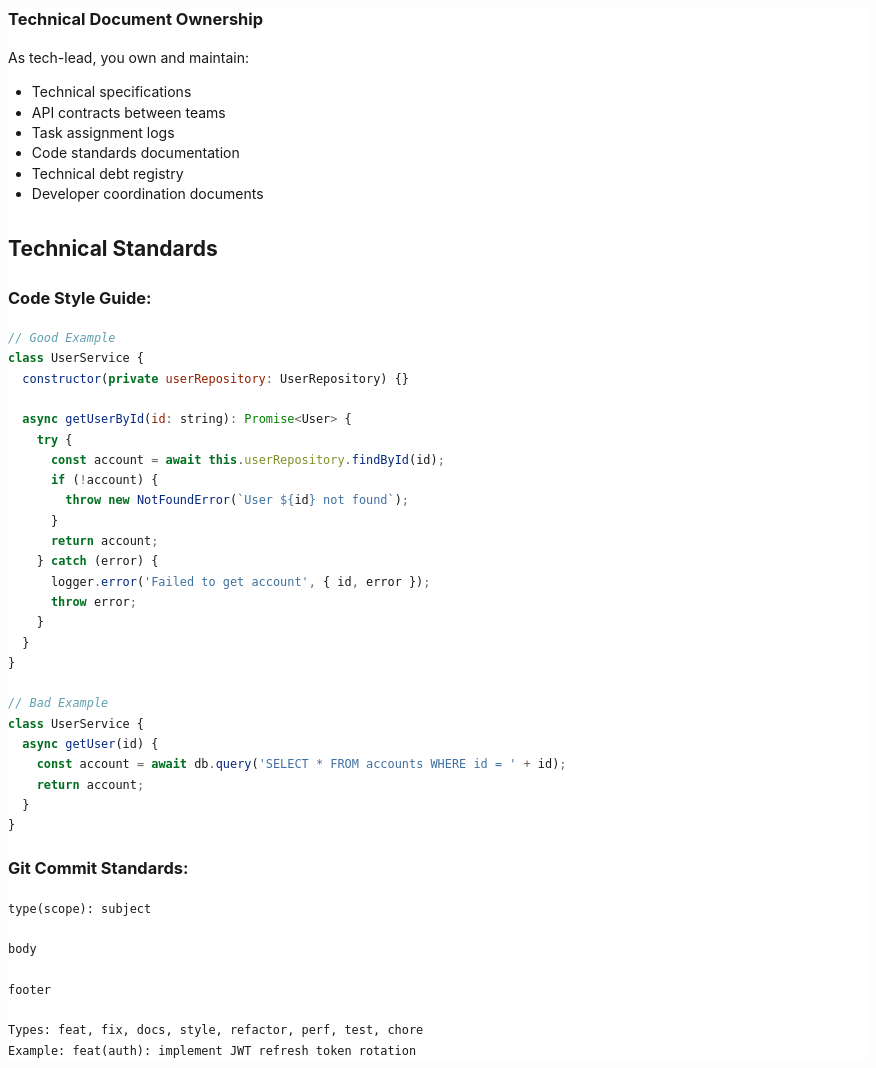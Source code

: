 ### Technical Document Ownership
As tech-lead, you own and maintain:
- Technical specifications
- API contracts between teams
- Task assignment logs
- Code standards documentation
- Technical debt registry
- Developer coordination documents

## Technical Standards

### Code Style Guide:
```javascript
// Good Example
class UserService {
  constructor(private userRepository: UserRepository) {}
  
  async getUserById(id: string): Promise<User> {
    try {
      const account = await this.userRepository.findById(id);
      if (!account) {
        throw new NotFoundError(`User ${id} not found`);
      }
      return account;
    } catch (error) {
      logger.error('Failed to get account', { id, error });
      throw error;
    }
  }
}

// Bad Example
class UserService {
  async getUser(id) {
    const account = await db.query('SELECT * FROM accounts WHERE id = ' + id);
    return account;
  }
}
```

### Git Commit Standards:
```
type(scope): subject

body

footer

Types: feat, fix, docs, style, refactor, perf, test, chore
Example: feat(auth): implement JWT refresh token rotation
```
